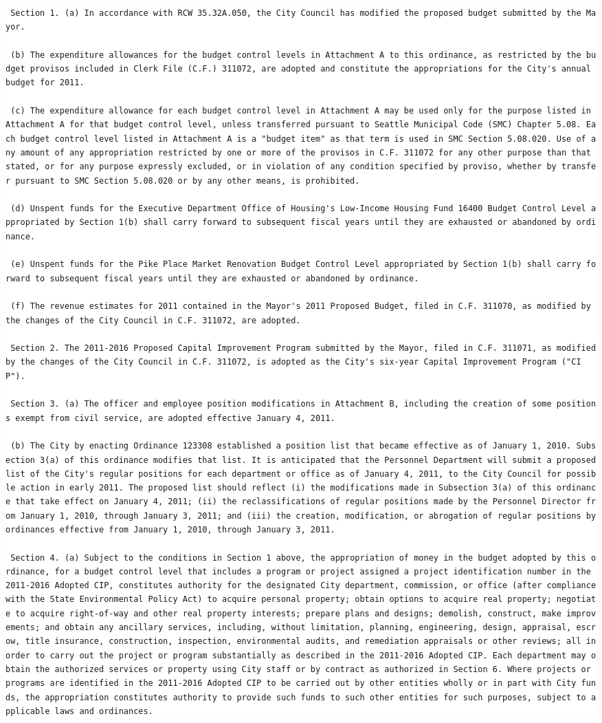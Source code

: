 ```
 Section 1. (a) In accordance with RCW 35.32A.050, the City Council has modified the proposed budget submitted by the Mayor.

 (b) The expenditure allowances for the budget control levels in Attachment A to this ordinance, as restricted by the budget provisos included in Clerk File (C.F.) 311072, are adopted and constitute the appropriations for the City's annual budget for 2011.

 (c) The expenditure allowance for each budget control level in Attachment A may be used only for the purpose listed in Attachment A for that budget control level, unless transferred pursuant to Seattle Municipal Code (SMC) Chapter 5.08. Each budget control level listed in Attachment A is a "budget item" as that term is used in SMC Section 5.08.020. Use of any amount of any appropriation restricted by one or more of the provisos in C.F. 311072 for any other purpose than that stated, or for any purpose expressly excluded, or in violation of any condition specified by proviso, whether by transfer pursuant to SMC Section 5.08.020 or by any other means, is prohibited.

 (d) Unspent funds for the Executive Department Office of Housing's Low-Income Housing Fund 16400 Budget Control Level appropriated by Section 1(b) shall carry forward to subsequent fiscal years until they are exhausted or abandoned by ordinance.

 (e) Unspent funds for the Pike Place Market Renovation Budget Control Level appropriated by Section 1(b) shall carry forward to subsequent fiscal years until they are exhausted or abandoned by ordinance.

 (f) The revenue estimates for 2011 contained in the Mayor's 2011 Proposed Budget, filed in C.F. 311070, as modified by the changes of the City Council in C.F. 311072, are adopted.

 Section 2. The 2011-2016 Proposed Capital Improvement Program submitted by the Mayor, filed in C.F. 311071, as modified by the changes of the City Council in C.F. 311072, is adopted as the City's six-year Capital Improvement Program ("CIP").

 Section 3. (a) The officer and employee position modifications in Attachment B, including the creation of some positions exempt from civil service, are adopted effective January 4, 2011.

 (b) The City by enacting Ordinance 123308 established a position list that became effective as of January 1, 2010. Subsection 3(a) of this ordinance modifies that list. It is anticipated that the Personnel Department will submit a proposed list of the City's regular positions for each department or office as of January 4, 2011, to the City Council for possible action in early 2011. The proposed list should reflect (i) the modifications made in Subsection 3(a) of this ordinance that take effect on January 4, 2011; (ii) the reclassifications of regular positions made by the Personnel Director from January 1, 2010, through January 3, 2011; and (iii) the creation, modification, or abrogation of regular positions by ordinances effective from January 1, 2010, through January 3, 2011.

 Section 4. (a) Subject to the conditions in Section 1 above, the appropriation of money in the budget adopted by this ordinance, for a budget control level that includes a program or project assigned a project identification number in the 2011-2016 Adopted CIP, constitutes authority for the designated City department, commission, or office (after compliance with the State Environmental Policy Act) to acquire personal property; obtain options to acquire real property; negotiate to acquire right-of-way and other real property interests; prepare plans and designs; demolish, construct, make improvements; and obtain any ancillary services, including, without limitation, planning, engineering, design, appraisal, escrow, title insurance, construction, inspection, environmental audits, and remediation appraisals or other reviews; all in order to carry out the project or program substantially as described in the 2011-2016 Adopted CIP. Each department may obtain the authorized services or property using City staff or by contract as authorized in Section 6. Where projects or programs are identified in the 2011-2016 Adopted CIP to be carried out by other entities wholly or in part with City funds, the appropriation constitutes authority to provide such funds to such other entities for such purposes, subject to applicable laws and ordinances.

```